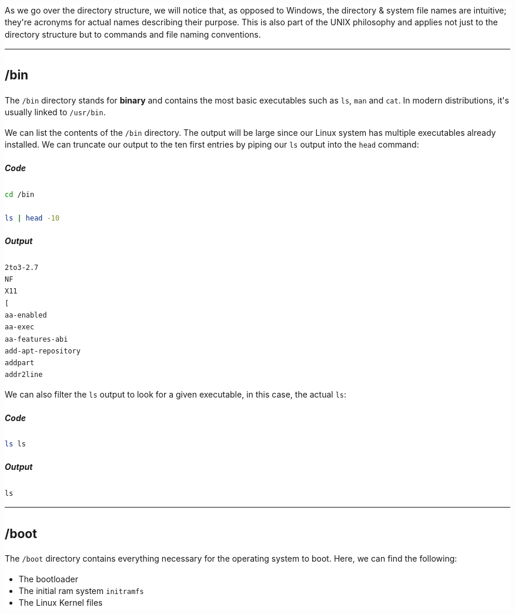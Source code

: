 As we go over the directory structure, we will notice that, as opposed to Windows, the directory & system file names are intuitive; they're acronyms for actual names describing their purpose. This is also part of the UNIX philosophy and applies not just to the directory structure but to commands and file naming conventions.

---

## /bin
The `/bin` directory stands for **binary** and contains the most basic executables such as `ls`, `man` and `cat`. In modern distributions, it's usually linked to `/usr/bin`.

We can list the contents of the `/bin` directory. The output will be large since our Linux system has multiple executables already installed. We can truncate our output to the ten first entries by piping our `ls` output into the `head` command:

##### **Code**
```Bash
cd /bin

ls | head -10
```

##### Output
```
2to3-2.7
NF
X11
[
aa-enabled
aa-exec
aa-features-abi
add-apt-repository
addpart
addr2line
```

We can also filter the `ls` output to look for a given executable, in this case, the actual `ls`:

##### Code
```Bash
ls ls
```

##### **Output**
```
ls
```

---

## /boot
The `/boot` directory contains everything necessary for the operating system to boot. Here, we can find the following:
- The bootloader
- The initial ram system `initramfs`
- The Linux Kernel files
